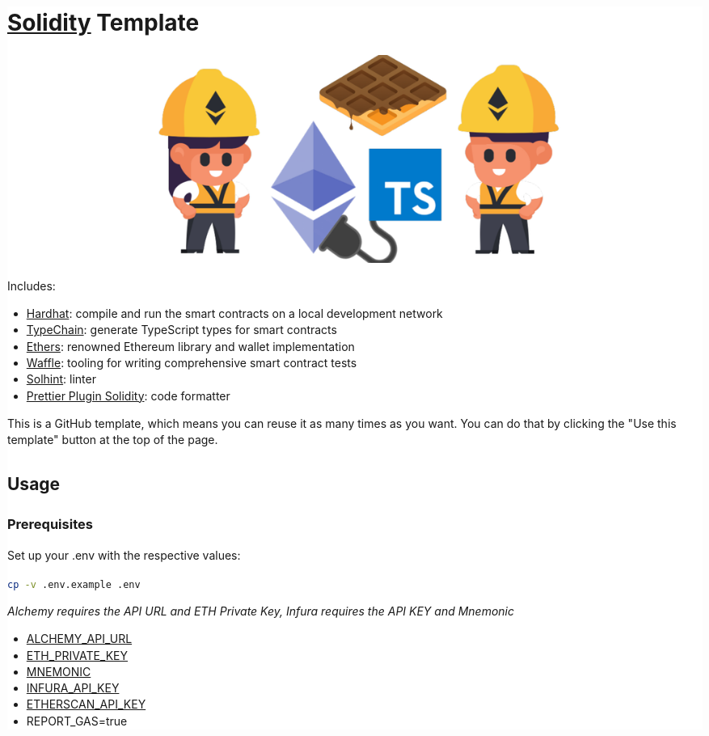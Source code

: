 # [Solidity](https://github.com/pleasemarkdarkly/solidity-ts-template/blob/main/solidity-cheatsheet.md) Template

![Solidity Hardhat Typescript Waffle Graphic](./.readme.png)

Includes:

- [Hardhat](https://github.com/nomiclabs/hardhat): compile and run the smart contracts on a local development network
- [TypeChain](https://github.com/ethereum-ts/TypeChain): generate TypeScript types for smart contracts
- [Ethers](https://github.com/ethers-io/ethers.js/): renowned Ethereum library and wallet implementation
- [Waffle](https://github.com/EthWorks/Waffle): tooling for writing comprehensive smart contract tests
- [Solhint](https://github.com/protofire/solhint): linter
- [Prettier Plugin Solidity](https://github.com/prettier-solidity/prettier-plugin-solidity): code formatter

This is a GitHub template, which means you can reuse it as many times as you want. You can do that by clicking the "Use this template" button at the top of the page.

## Usage

### Prerequisites

Set up your .env with the respective values:

```sh
cp -v .env.example .env
```

_Alchemy requires the API URL and ETH Private Key, Infura requires the API KEY and Mnemonic_

* [ALCHEMY_API_URL](https://dashboard.alchemyapi.io/)
* [ETH_PRIVATE_KEY](https://metamask.zendesk.com/hc/en-us/articles/360015289632-How-to-Export-an-Account-Private-Key)
* [MNEMONIC](https://metamask.zendesk.com/hc/en-us/articles/360015290032-How-to-Reveal-Your-Seed-Phrase-Secret-Recovery-Phrase)
* [INFURA_API_KEY](https://infura.io/)
* [ETHERSCAN_API_KEY](https://etherscan.io/)
* REPORT_GAS=true
